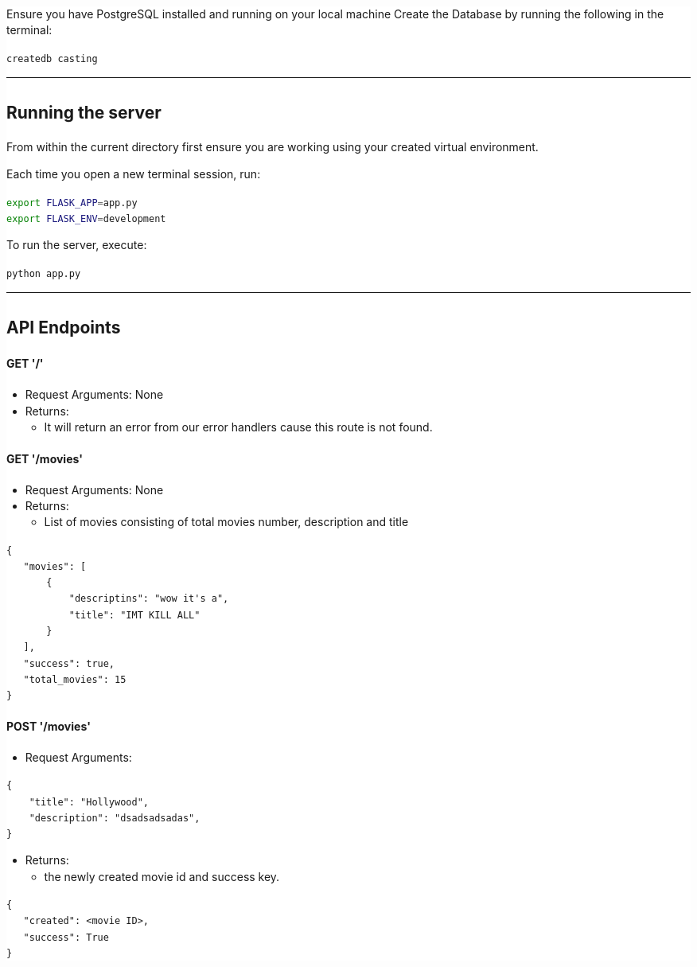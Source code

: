 Ensure you have PostgreSQL installed and running on your local machine
Create the Database by running the following in the terminal:
```
createdb casting
```

****

## Running the server

From within the current directory first ensure you are working using your created virtual environment.

Each time you open a new terminal session, run:

```bash
export FLASK_APP=app.py
export FLASK_ENV=development
```

To run the server, execute:

```bash
python app.py
```

****

## API Endpoints

#### GET '/'
- Request Arguments: None
- Returns:
    - It will return an error from our error handlers cause this route is not found.
    
#### GET '/movies'
- Request Arguments: None
- Returns:
    - List of movies consisting of total movies number, description and title 
 ```
{
    "movies": [
        {
            "descriptins": "wow it's a",
            "title": "IMT KILL ALL"
        }
    ],
    "success": true,
    "total_movies": 15
}
```  
#### POST '/movies'
- Request Arguments: 
```
{
    "title": "Hollywood",
    "description": "dsadsadsadas",
}
```
- Returns:
    - the newly created movie id and success key.
 ```
{
    "created": <movie ID>,
    "success": True
}
``` 